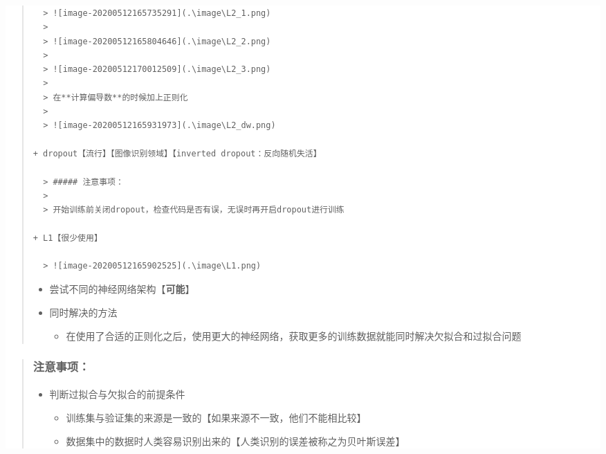 >       > ![image-20200512165735291](.\image\L2_1.png)
>       >
>       > ![image-20200512165804646](.\image\L2_2.png)
>       >
>       > ![image-20200512170012509](.\image\L2_3.png)
>       >
>       > 在**计算偏导数**的时候加上正则化
>       >
>       > ![image-20200512165931973](.\image\L2_dw.png)
>
>     + dropout【流行】【图像识别领域】【inverted dropout：反向随机失活】
>
>       > ##### 注意事项：
>       >
>       > 开始训练前关闭dropout，检查代码是否有误，无误时再开启dropout进行训练
>
>     + L1【很少使用】
>
>       > ![image-20200512165902525](.\image\L1.png)
>
>   + 尝试不同的神经网络架构【**可能**】
>
> + 同时解决的方法
>
>   + 在使用了合适的正则化之后，使用更大的神经网络，获取更多的训练数据就能同时解决欠拟合和过拟合问题

> ### 注意事项：
>
> + 判断过拟合与欠拟合的前提条件
>
>   + 训练集与验证集的来源是一致的【如果来源不一致，他们不能相比较】
>
>   + 数据集中的数据时人类容易识别出来的【人类识别的误差被称之为贝叶斯误差】
>
>     

